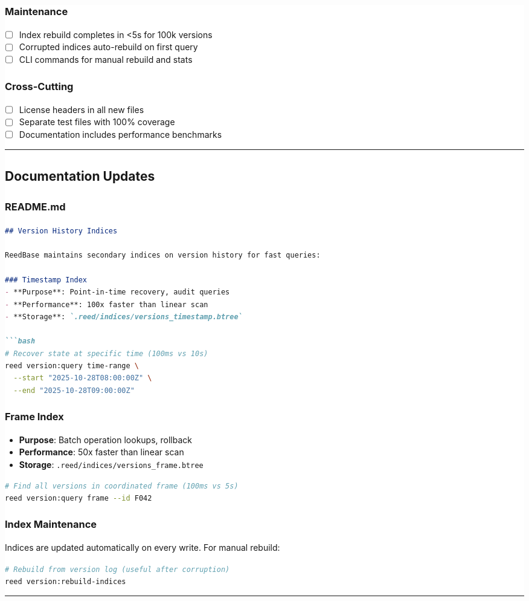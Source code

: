 ### Maintenance
- [ ] Index rebuild completes in <5s for 100k versions
- [ ] Corrupted indices auto-rebuild on first query
- [ ] CLI commands for manual rebuild and stats

### Cross-Cutting
- [ ] License headers in all new files
- [ ] Separate test files with 100% coverage
- [ ] Documentation includes performance benchmarks

---

## Documentation Updates

### README.md

```markdown
## Version History Indices

ReedBase maintains secondary indices on version history for fast queries:

### Timestamp Index
- **Purpose**: Point-in-time recovery, audit queries
- **Performance**: 100x faster than linear scan
- **Storage**: `.reed/indices/versions_timestamp.btree`

```bash
# Recover state at specific time (100ms vs 10s)
reed version:query time-range \
  --start "2025-10-28T08:00:00Z" \
  --end "2025-10-28T09:00:00Z"
```

### Frame Index
- **Purpose**: Batch operation lookups, rollback
- **Performance**: 50x faster than linear scan
- **Storage**: `.reed/indices/versions_frame.btree`

```bash
# Find all versions in coordinated frame (100ms vs 5s)
reed version:query frame --id F042
```

### Index Maintenance

Indices are updated automatically on every write. For manual rebuild:

```bash
# Rebuild from version log (useful after corruption)
reed version:rebuild-indices
```

---
